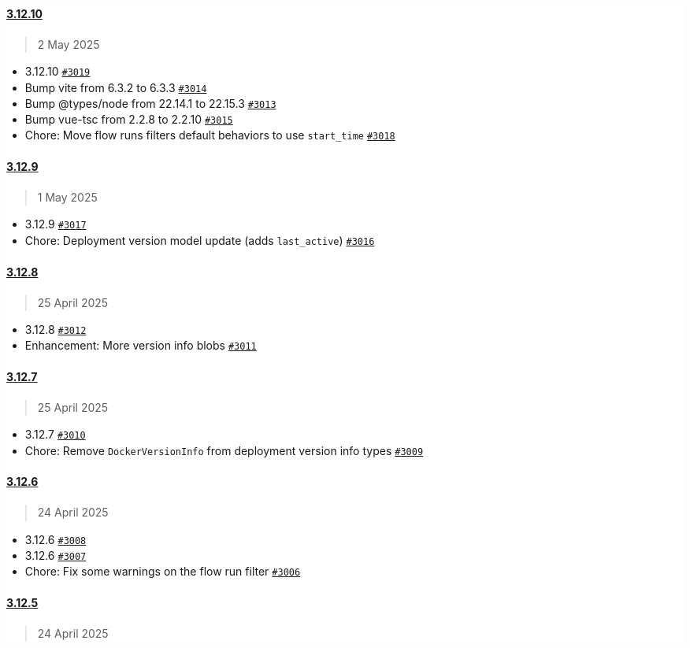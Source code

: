 #### [3.12.10](https://github.com/PrefectHQ/prefect-ui-library/compare/3.12.9...3.12.10)

> 2 May 2025

- 3.12.10 [`#3019`](https://github.com/PrefectHQ/prefect-ui-library/pull/3019)
- Bump vite from 6.3.2 to 6.3.3 [`#3014`](https://github.com/PrefectHQ/prefect-ui-library/pull/3014)
- Bump @types/node from 22.14.1 to 22.15.3 [`#3013`](https://github.com/PrefectHQ/prefect-ui-library/pull/3013)
- Bump vue-tsc from 2.2.8 to 2.2.10 [`#3015`](https://github.com/PrefectHQ/prefect-ui-library/pull/3015)
- Chore: Move flow runs filters default behaviors to use `start_time`  [`#3018`](https://github.com/PrefectHQ/prefect-ui-library/pull/3018)

#### [3.12.9](https://github.com/PrefectHQ/prefect-ui-library/compare/3.12.8...3.12.9)

> 1 May 2025

- 3.12.9 [`#3017`](https://github.com/PrefectHQ/prefect-ui-library/pull/3017)
- Chore: Deployment version model update (adds `last_active`) [`#3016`](https://github.com/PrefectHQ/prefect-ui-library/pull/3016)

#### [3.12.8](https://github.com/PrefectHQ/prefect-ui-library/compare/3.12.7...3.12.8)

> 25 April 2025

- 3.12.8 [`#3012`](https://github.com/PrefectHQ/prefect-ui-library/pull/3012)
- Enhancement: More version info blobs [`#3011`](https://github.com/PrefectHQ/prefect-ui-library/pull/3011)

#### [3.12.7](https://github.com/PrefectHQ/prefect-ui-library/compare/3.12.6...3.12.7)

> 25 April 2025

- 3.12.7 [`#3010`](https://github.com/PrefectHQ/prefect-ui-library/pull/3010)
- Chore: Remove `DockerVersionInfo` from deployment version info types [`#3009`](https://github.com/PrefectHQ/prefect-ui-library/pull/3009)

#### [3.12.6](https://github.com/PrefectHQ/prefect-ui-library/compare/3.12.5...3.12.6)

> 24 April 2025

- 3.12.6 [`#3008`](https://github.com/PrefectHQ/prefect-ui-library/pull/3008)
- 3.12.6 [`#3007`](https://github.com/PrefectHQ/prefect-ui-library/pull/3007)
- Chore: Fix some warnings on the flow run filter [`#3006`](https://github.com/PrefectHQ/prefect-ui-library/pull/3006)

#### [3.12.5](https://github.com/PrefectHQ/prefect-ui-library/compare/3.12.4...3.12.5)

> 24 April 2025
